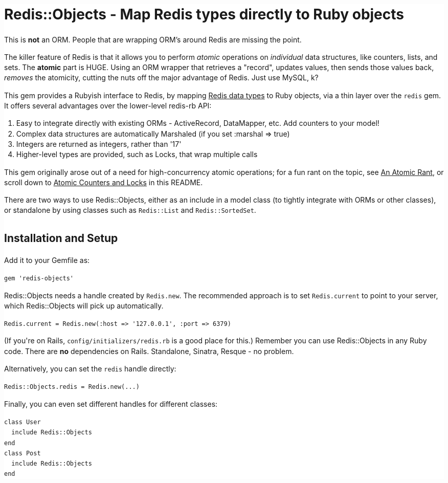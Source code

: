 Redis::Objects - Map Redis types directly to Ruby objects
=========================================================

This is **not** an ORM. People that are wrapping ORM’s around Redis are missing the point.

The killer feature of Redis is that it allows you to perform _atomic_ operations
on _individual_ data structures, like counters, lists, and sets.  The **atomic** part is HUGE.
Using an ORM wrapper that retrieves a "record", updates values, then sends those values back,
_removes_ the atomicity, cutting the nuts off the major advantage of Redis.  Just use MySQL, k?

This gem provides a Rubyish interface to Redis, by mapping [Redis data types](http://redis.io/commands)
to Ruby objects, via a thin layer over the `redis` gem.  It offers several advantages
over the lower-level redis-rb API:

1. Easy to integrate directly with existing ORMs - ActiveRecord, DataMapper, etc.  Add counters to your model!
2. Complex data structures are automatically Marshaled (if you set :marshal => true)
3. Integers are returned as integers, rather than '17'
4. Higher-level types are provided, such as Locks, that wrap multiple calls

This gem originally arose out of a need for high-concurrency atomic operations;
for a fun rant on the topic, see [An Atomic Rant](http://nateware.com/2010/02/18/an-atomic-rant),
or scroll down to [Atomic Counters and Locks](#atomicity) in this README.

There are two ways to use Redis::Objects, either as an include in a model class (to
tightly integrate with ORMs or other classes), or standalone by using classes such
as `Redis::List` and `Redis::SortedSet`.

Installation and Setup
----------------------
Add it to your Gemfile as:

    gem 'redis-objects'

Redis::Objects needs a handle created by `Redis.new`. The recommended approach
is to set `Redis.current` to point to your server, which Redis::Objects will
pick up automatically.

    Redis.current = Redis.new(:host => '127.0.0.1', :port => 6379)

(If you're on Rails, `config/initializers/redis.rb` is a good place for this.)
Remember you can use Redis::Objects in any Ruby code.  There are **no** dependencies
on Rails.  Standalone, Sinatra, Resque - no problem.

Alternatively, you can set the `redis` handle directly:

    Redis::Objects.redis = Redis.new(...)

Finally, you can even set different handles for different classes:

    class User
      include Redis::Objects
    end
    class Post
      include Redis::Objects
    end
